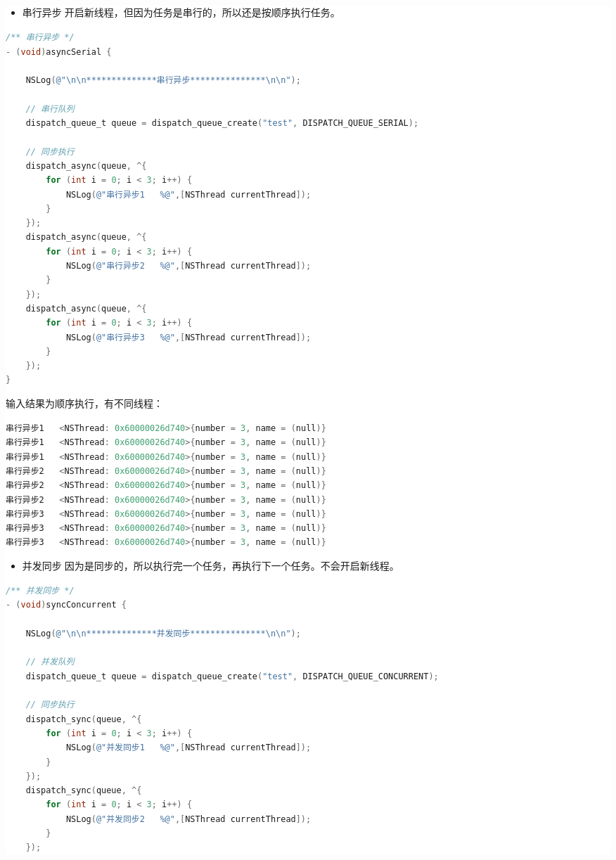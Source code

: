 * 串行异步
开启新线程，但因为任务是串行的，所以还是按顺序执行任务。

```objective-c
/** 串行异步 */
- (void)asyncSerial {
    
    NSLog(@"\n\n**************串行异步***************\n\n");
    
    // 串行队列
    dispatch_queue_t queue = dispatch_queue_create("test", DISPATCH_QUEUE_SERIAL);
    
    // 同步执行
    dispatch_async(queue, ^{
        for (int i = 0; i < 3; i++) {
            NSLog(@"串行异步1   %@",[NSThread currentThread]);
        }
    });
    dispatch_async(queue, ^{
        for (int i = 0; i < 3; i++) {
            NSLog(@"串行异步2   %@",[NSThread currentThread]);
        }
    });
    dispatch_async(queue, ^{
        for (int i = 0; i < 3; i++) {
            NSLog(@"串行异步3   %@",[NSThread currentThread]);
        }
    });
}
```
输入结果为顺序执行，有不同线程：
```objective-c
串行异步1   <NSThread: 0x60000026d740>{number = 3, name = (null)}
串行异步1   <NSThread: 0x60000026d740>{number = 3, name = (null)}
串行异步1   <NSThread: 0x60000026d740>{number = 3, name = (null)}
串行异步2   <NSThread: 0x60000026d740>{number = 3, name = (null)}
串行异步2   <NSThread: 0x60000026d740>{number = 3, name = (null)}
串行异步2   <NSThread: 0x60000026d740>{number = 3, name = (null)}
串行异步3   <NSThread: 0x60000026d740>{number = 3, name = (null)}
串行异步3   <NSThread: 0x60000026d740>{number = 3, name = (null)}
串行异步3   <NSThread: 0x60000026d740>{number = 3, name = (null)}
```

* 并发同步
因为是同步的，所以执行完一个任务，再执行下一个任务。不会开启新线程。

```objective-c
/** 并发同步 */
- (void)syncConcurrent {
    
    NSLog(@"\n\n**************并发同步***************\n\n");
    
    // 并发队列
    dispatch_queue_t queue = dispatch_queue_create("test", DISPATCH_QUEUE_CONCURRENT);
    
    // 同步执行
    dispatch_sync(queue, ^{
        for (int i = 0; i < 3; i++) {
            NSLog(@"并发同步1   %@",[NSThread currentThread]);
        }
    });
    dispatch_sync(queue, ^{
        for (int i = 0; i < 3; i++) {
            NSLog(@"并发同步2   %@",[NSThread currentThread]);
        }
    });
```